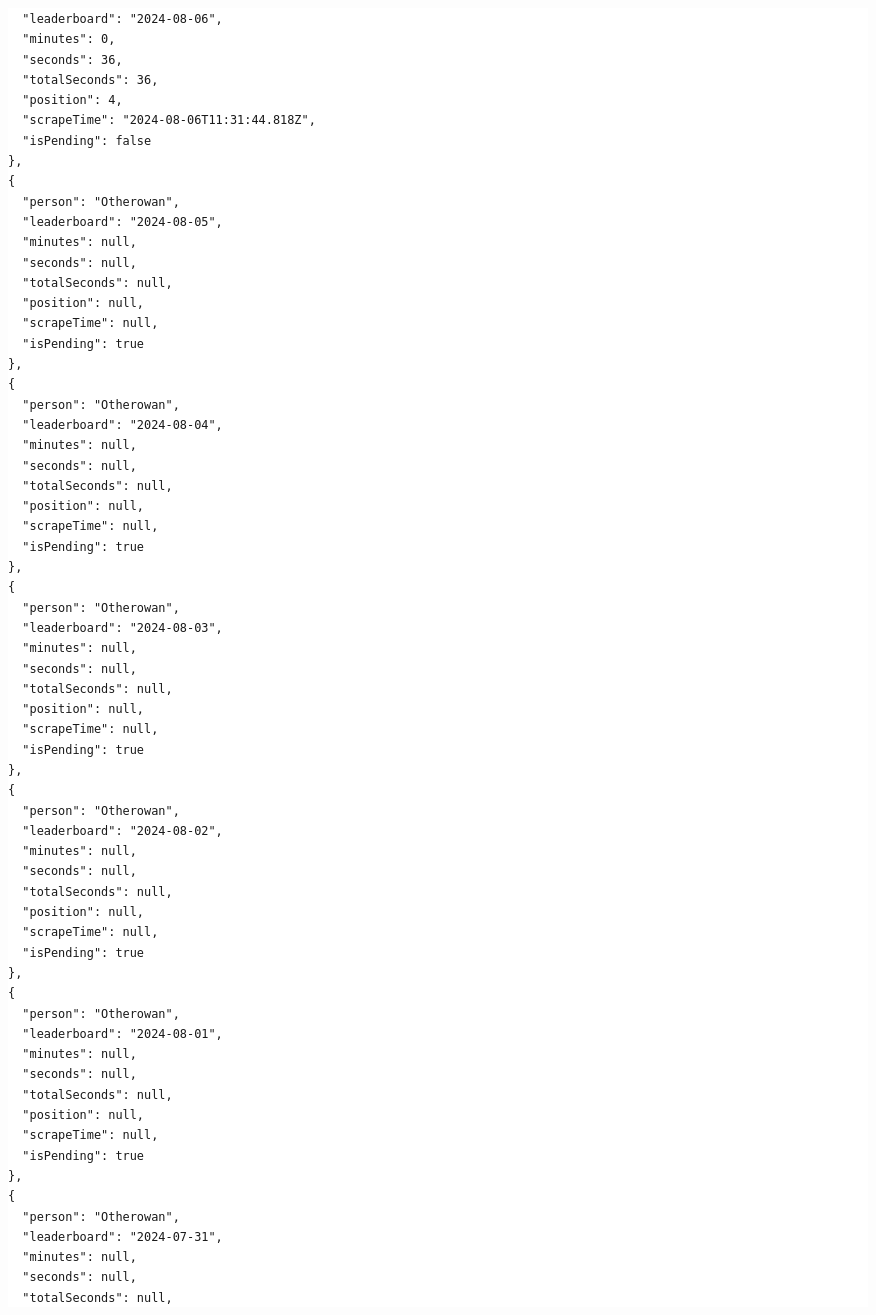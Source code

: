       "leaderboard": "2024-08-06",
      "minutes": 0,
      "seconds": 36,
      "totalSeconds": 36,
      "position": 4,
      "scrapeTime": "2024-08-06T11:31:44.818Z",
      "isPending": false
    },
    {
      "person": "Otherowan",
      "leaderboard": "2024-08-05",
      "minutes": null,
      "seconds": null,
      "totalSeconds": null,
      "position": null,
      "scrapeTime": null,
      "isPending": true
    },
    {
      "person": "Otherowan",
      "leaderboard": "2024-08-04",
      "minutes": null,
      "seconds": null,
      "totalSeconds": null,
      "position": null,
      "scrapeTime": null,
      "isPending": true
    },
    {
      "person": "Otherowan",
      "leaderboard": "2024-08-03",
      "minutes": null,
      "seconds": null,
      "totalSeconds": null,
      "position": null,
      "scrapeTime": null,
      "isPending": true
    },
    {
      "person": "Otherowan",
      "leaderboard": "2024-08-02",
      "minutes": null,
      "seconds": null,
      "totalSeconds": null,
      "position": null,
      "scrapeTime": null,
      "isPending": true
    },
    {
      "person": "Otherowan",
      "leaderboard": "2024-08-01",
      "minutes": null,
      "seconds": null,
      "totalSeconds": null,
      "position": null,
      "scrapeTime": null,
      "isPending": true
    },
    {
      "person": "Otherowan",
      "leaderboard": "2024-07-31",
      "minutes": null,
      "seconds": null,
      "totalSeconds": null,